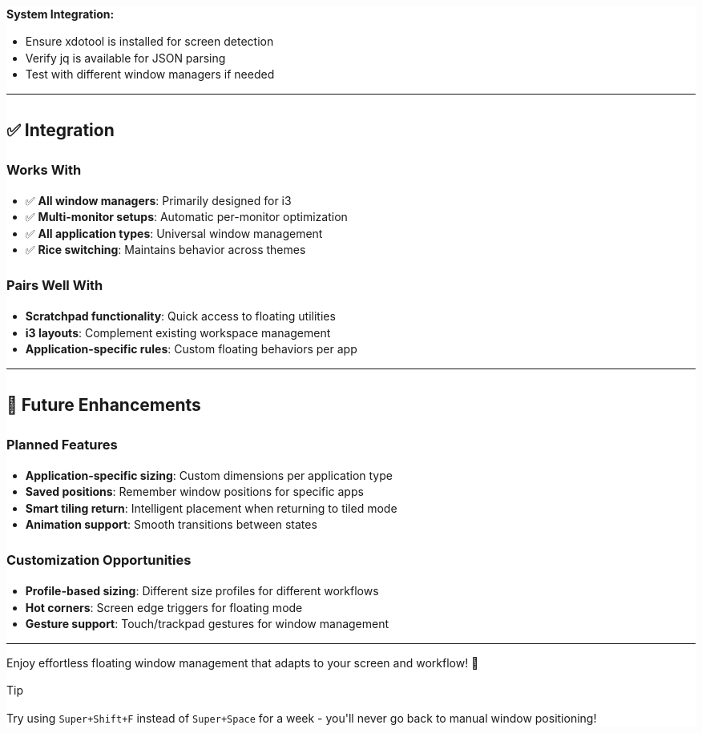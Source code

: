 **System Integration:**

- Ensure xdotool is installed for screen detection
- Verify jq is available for JSON parsing
- Test with different window managers if needed

---

## ✅ Integration

### Works With

- ✅ **All window managers**: Primarily designed for i3
- ✅ **Multi-monitor setups**: Automatic per-monitor optimization
- ✅ **All application types**: Universal window management
- ✅ **Rice switching**: Maintains behavior across themes

### Pairs Well With

- **Scratchpad functionality**: Quick access to floating utilities
- **i3 layouts**: Complement existing workspace management
- **Application-specific rules**: Custom floating behaviors per app

---

## 🚀 Future Enhancements

### Planned Features

- **Application-specific sizing**: Custom dimensions per application type
- **Saved positions**: Remember window positions for specific apps
- **Smart tiling return**: Intelligent placement when returning to tiled mode
- **Animation support**: Smooth transitions between states

### Customization Opportunities

- **Profile-based sizing**: Different size profiles for different workflows
- **Hot corners**: Screen edge triggers for floating mode
- **Gesture support**: Touch/trackpad gestures for window management

---

Enjoy effortless floating window management that adapts to your screen and workflow! 🚀

> [!TIP]
> Try using `Super+Shift+F` instead of `Super+Space` for a week - you'll never go back to manual window positioning!
